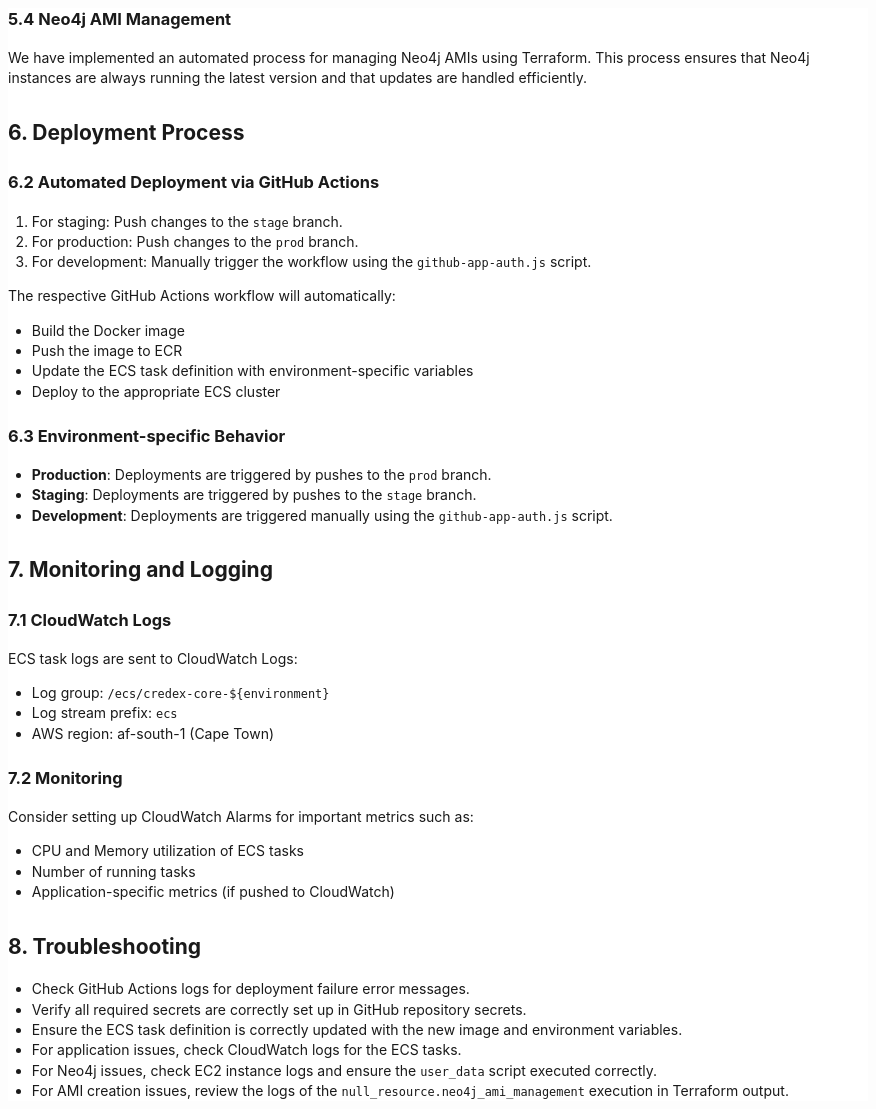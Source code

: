 ### 5.4 Neo4j AMI Management

We have implemented an automated process for managing Neo4j AMIs using Terraform. This process ensures that Neo4j instances are always running the latest version and that updates are handled efficiently.

## 6. Deployment Process



### 6.2 Automated Deployment via GitHub Actions

1. For staging: Push changes to the `stage` branch.
2. For production: Push changes to the `prod` branch.
3. For development: Manually trigger the workflow using the `github-app-auth.js` script.

The respective GitHub Actions workflow will automatically:
- Build the Docker image
- Push the image to ECR
- Update the ECS task definition with environment-specific variables
- Deploy to the appropriate ECS cluster

### 6.3 Environment-specific Behavior

- **Production**: Deployments are triggered by pushes to the `prod` branch.
- **Staging**: Deployments are triggered by pushes to the `stage` branch.
- **Development**: Deployments are triggered manually using the `github-app-auth.js` script.

## 7. Monitoring and Logging

### 7.1 CloudWatch Logs

ECS task logs are sent to CloudWatch Logs:

- Log group: `/ecs/credex-core-${environment}`
- Log stream prefix: `ecs`
- AWS region: af-south-1 (Cape Town)

### 7.2 Monitoring

Consider setting up CloudWatch Alarms for important metrics such as:

- CPU and Memory utilization of ECS tasks
- Number of running tasks
- Application-specific metrics (if pushed to CloudWatch)

## 8. Troubleshooting

- Check GitHub Actions logs for deployment failure error messages.
- Verify all required secrets are correctly set up in GitHub repository secrets.
- Ensure the ECS task definition is correctly updated with the new image and environment variables.
- For application issues, check CloudWatch logs for the ECS tasks.
- For Neo4j issues, check EC2 instance logs and ensure the `user_data` script executed correctly.
- For AMI creation issues, review the logs of the `null_resource.neo4j_ami_management` execution in Terraform output.
